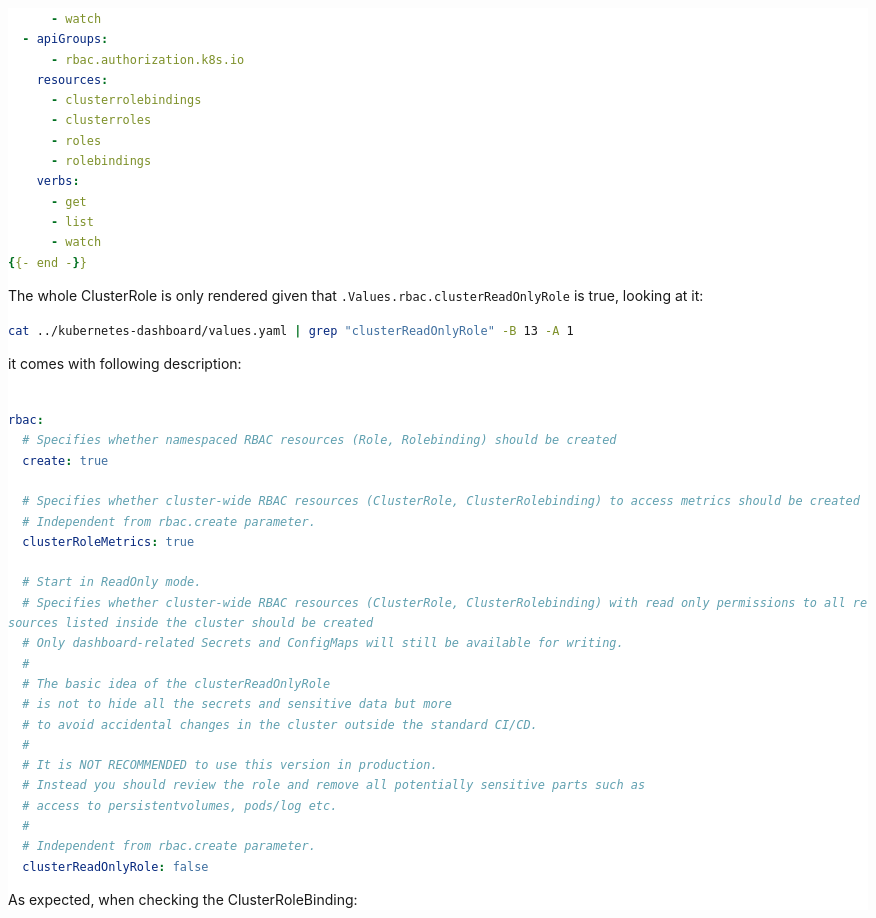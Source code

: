 ```yml
      - watch
  - apiGroups:
      - rbac.authorization.k8s.io
    resources:
      - clusterrolebindings
      - clusterroles
      - roles
      - rolebindings
    verbs:
      - get
      - list
      - watch
{{- end -}}
```

The whole ClusterRole is only rendered given that `.Values.rbac.clusterReadOnlyRole` is true, looking at it:

```sh
cat ../kubernetes-dashboard/values.yaml | grep "clusterReadOnlyRole" -B 13 -A 1
```

it comes with following description:

```yml

rbac:
  # Specifies whether namespaced RBAC resources (Role, Rolebinding) should be created
  create: true

  # Specifies whether cluster-wide RBAC resources (ClusterRole, ClusterRolebinding) to access metrics should be created
  # Independent from rbac.create parameter.
  clusterRoleMetrics: true

  # Start in ReadOnly mode.
  # Specifies whether cluster-wide RBAC resources (ClusterRole, ClusterRolebinding) with read only permissions to all resources listed inside the cluster should be created
  # Only dashboard-related Secrets and ConfigMaps will still be available for writing.
  #
  # The basic idea of the clusterReadOnlyRole
  # is not to hide all the secrets and sensitive data but more
  # to avoid accidental changes in the cluster outside the standard CI/CD.
  #
  # It is NOT RECOMMENDED to use this version in production.
  # Instead you should review the role and remove all potentially sensitive parts such as
  # access to persistentvolumes, pods/log etc.
  #
  # Independent from rbac.create parameter.
  clusterReadOnlyRole: false
```

As expected, when checking the ClusterRoleBinding:
